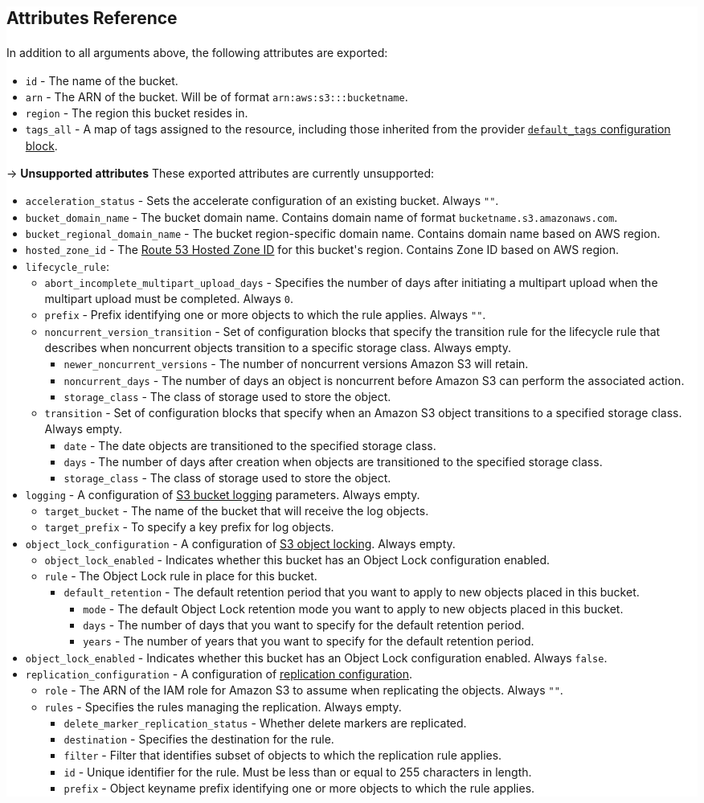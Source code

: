 ## Attributes Reference

In addition to all arguments above, the following attributes are exported:

* `id` - The name of the bucket.
* `arn` - The ARN of the bucket. Will be of format `arn:aws:s3:::bucketname`.
* `region` - The region this bucket resides in.
* `tags_all` - A map of tags assigned to the resource, including those inherited from the provider [`default_tags` configuration block][default-tags].

->  **Unsupported attributes**
These exported attributes are currently unsupported:

* `acceleration_status` - Sets the accelerate configuration of an existing bucket. Always `""`.
* `bucket_domain_name` - The bucket domain name. Contains domain name of format `bucketname.s3.amazonaws.com`.
* `bucket_regional_domain_name` - The bucket region-specific domain name. Contains domain name based on AWS region.
* `hosted_zone_id` - The [Route 53 Hosted Zone ID](https://docs.aws.amazon.com/general/latest/gr/rande.html#s3_website_region_endpoints) for this bucket's region. Contains Zone ID based on AWS region.
* `lifecycle_rule`:
    * `abort_incomplete_multipart_upload_days` - Specifies the number of days after initiating a multipart upload when the multipart upload must be completed. Always `0`.
    * `prefix` - Prefix identifying one or more objects to which the rule applies. Always `""`.
    * `noncurrent_version_transition` - Set of configuration blocks that specify the transition rule for the lifecycle rule that describes when noncurrent objects transition to a specific storage class. Always empty.
        * `newer_noncurrent_versions` - The number of noncurrent versions Amazon S3 will retain.
        * `noncurrent_days` - The number of days an object is noncurrent before Amazon S3 can perform the associated action.
        * `storage_class` - The class of storage used to store the object.
    * `transition` - Set of configuration blocks that specify when an Amazon S3 object transitions to a specified storage class. Always empty.
        * `date` - The date objects are transitioned to the specified storage class.
        * `days` - The number of days after creation when objects are transitioned to the specified storage class.
        * `storage_class` - The class of storage used to store the object.
* `logging` - A configuration of [S3 bucket logging](https://docs.aws.amazon.com/AmazonS3/latest/UG/ManagingBucketLogging.html) parameters. Always empty.
    * `target_bucket` - The name of the bucket that will receive the log objects.
    * `target_prefix` - To specify a key prefix for log objects.
* `object_lock_configuration` - A configuration of [S3 object locking](https://docs.aws.amazon.com/AmazonS3/latest/dev/object-lock.html). Always empty.
    * `object_lock_enabled` - Indicates whether this bucket has an Object Lock configuration enabled.
    * `rule` - The Object Lock rule in place for this bucket.
        * `default_retention` - The default retention period that you want to apply to new objects placed in this bucket.
            * `mode` - The default Object Lock retention mode you want to apply to new objects placed in this bucket.
            * `days` - The number of days that you want to specify for the default retention period.
            * `years` - The number of years that you want to specify for the default retention period.
* `object_lock_enabled` - Indicates whether this bucket has an Object Lock configuration enabled. Always `false`.
* `replication_configuration` - A configuration of [replication configuration](http://docs.aws.amazon.com/AmazonS3/latest/dev/crr.html).
    * `role` - The ARN of the IAM role for Amazon S3 to assume when replicating the objects. Always `""`.
    * `rules` - Specifies the rules managing the replication. Always empty.
        * `delete_marker_replication_status` - Whether delete markers are replicated.
        * `destination` - Specifies the destination for the rule.
        * `filter` - Filter that identifies subset of objects to which the replication rule applies.
        * `id` - Unique identifier for the rule. Must be less than or equal to 255 characters in length.
        * `prefix` - Object keyname prefix identifying one or more objects to which the rule applies.

[bucket-naming]: https://docs.cloud.croc.ru/en/services/object_storage/operations.html#s3bucketnaming
[canned-acl]: https://docs.cloud.croc.ru/en/api/s3/acl.html#cannedacl
[cors]: https://docs.cloud.croc.ru/en/services/object_storage/operations.html#cors
[default-tags]: https://www.terraform.io/docs/providers/aws/index.html#default_tags-configuration-block
[hosting-website]: https://docs.cloud.croc.ru/en/services/object_storage/operations.html#objectstoragestaticwebsitesmanual
[lifecycle-management]: https://docs.cloud.croc.ru/en/services/object_storage/operations.html#id24
[s3-versioning]: https://docs.cloud.croc.ru/en/services/object_storage/operations.html#s3versioningmanual
[website-redirect-rules]: https://docs.cloud.croc.ru/en/services/object_storage/instructions.html#s3setredirectiontowebsite